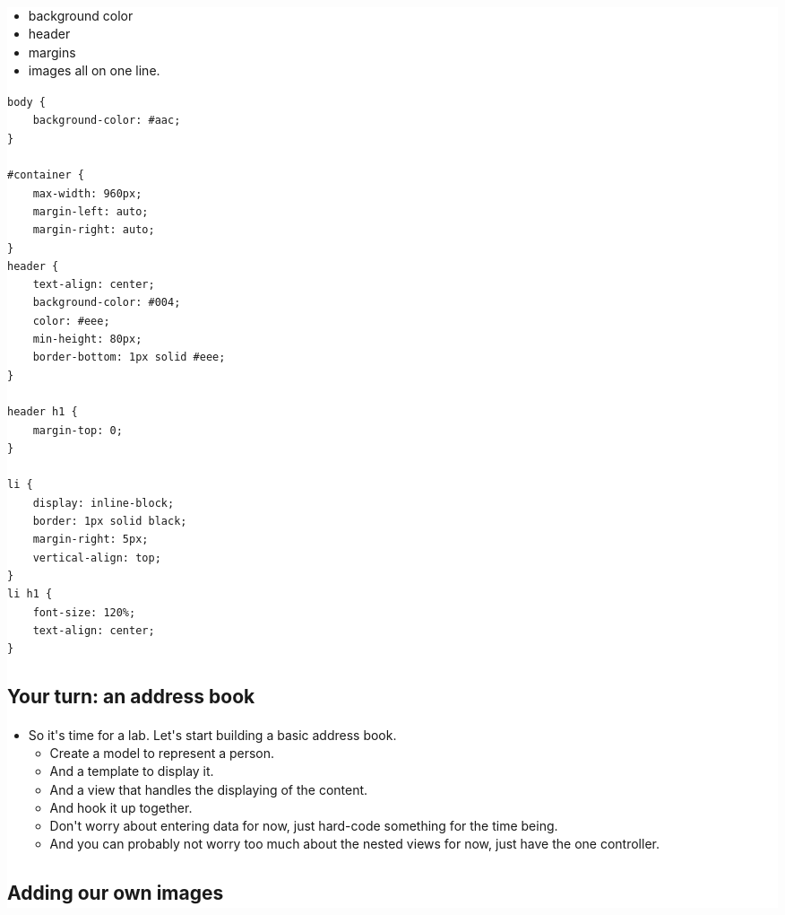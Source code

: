 - background color
- header
- margins
- images all on one line. 

```
body {
    background-color: #aac;
}

#container {
    max-width: 960px;
    margin-left: auto;
    margin-right: auto;
}
header {
    text-align: center;
    background-color: #004;
    color: #eee;
    min-height: 80px;
    border-bottom: 1px solid #eee;
}

header h1 {
    margin-top: 0;
}

li {
    display: inline-block;
    border: 1px solid black;
    margin-right: 5px;
    vertical-align: top;
}
li h1 {
    font-size: 120%;
    text-align: center;
}
```

## Your turn: an address book 

- So it's time for a lab. Let's start building a basic address book. 
  - Create a model to represent a person.
  - And a template to display it. 
  - And a view that handles the displaying of the content. 
  - And hook it up together. 
  - Don't worry about entering data for now, just hard-code something for the time being. 
  - And you can probably not worry too much about the nested views for now, just have the one controller. 


## Adding our own images
